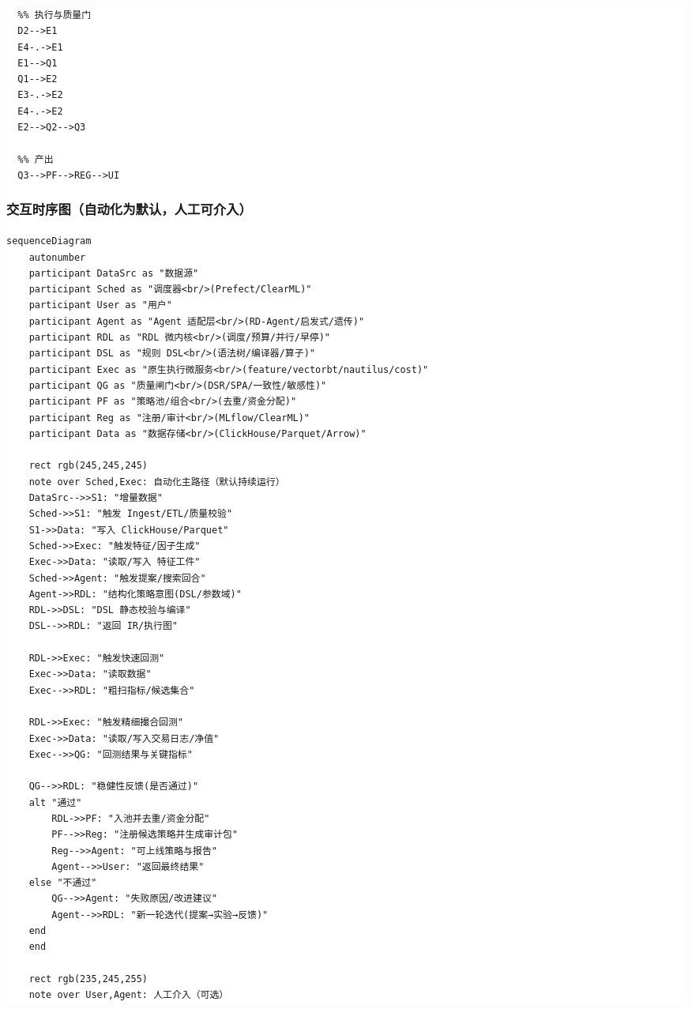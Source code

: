 ```mermaid
  %% 执行与质量门
  D2-->E1
  E4-.->E1
  E1-->Q1
  Q1-->E2
  E3-.->E2
  E4-.->E2
  E2-->Q2-->Q3

  %% 产出
  Q3-->PF-->REG-->UI
```

### 交互时序图（自动化为默认，人工可介入）
```mermaid
sequenceDiagram
    autonumber
    participant DataSrc as "数据源"
    participant Sched as "调度器<br/>(Prefect/ClearML)"
    participant User as "用户"
    participant Agent as "Agent 适配层<br/>(RD-Agent/启发式/遗传)"
    participant RDL as "RDL 微内核<br/>(调度/预算/并行/早停)"
    participant DSL as "规则 DSL<br/>(语法树/编译器/算子)"
    participant Exec as "原生执行微服务<br/>(feature/vectorbt/nautilus/cost)"
    participant QG as "质量闸门<br/>(DSR/SPA/一致性/敏感性)"
    participant PF as "策略池/组合<br/>(去重/资金分配)"
    participant Reg as "注册/审计<br/>(MLflow/ClearML)"
    participant Data as "数据存储<br/>(ClickHouse/Parquet/Arrow)"

    rect rgb(245,245,245)
    note over Sched,Exec: 自动化主路径（默认持续运行）
    DataSrc-->>S1: "增量数据"
    Sched->>S1: "触发 Ingest/ETL/质量校验"
    S1->>Data: "写入 ClickHouse/Parquet"
    Sched->>Exec: "触发特征/因子生成"
    Exec->>Data: "读取/写入 特征工件"
    Sched->>Agent: "触发提案/搜索回合"
    Agent->>RDL: "结构化策略意图(DSL/参数域)"
    RDL->>DSL: "DSL 静态校验与编译"
    DSL-->>RDL: "返回 IR/执行图"

    RDL->>Exec: "触发快速回测"
    Exec->>Data: "读取数据"
    Exec-->>RDL: "粗扫指标/候选集合"

    RDL->>Exec: "触发精细撮合回测"
    Exec->>Data: "读取/写入交易日志/净值"
    Exec-->>QG: "回测结果与关键指标"

    QG-->>RDL: "稳健性反馈(是否通过)"
    alt "通过"
        RDL->>PF: "入池并去重/资金分配"
        PF-->>Reg: "注册候选策略并生成审计包"
        Reg-->>Agent: "可上线策略与报告"
        Agent-->>User: "返回最终结果"
    else "不通过"
        QG-->>Agent: "失败原因/改进建议"
        Agent-->>RDL: "新一轮迭代(提案→实验→反馈)"
    end
    end

    rect rgb(235,245,255)
    note over User,Agent: 人工介入（可选）
```